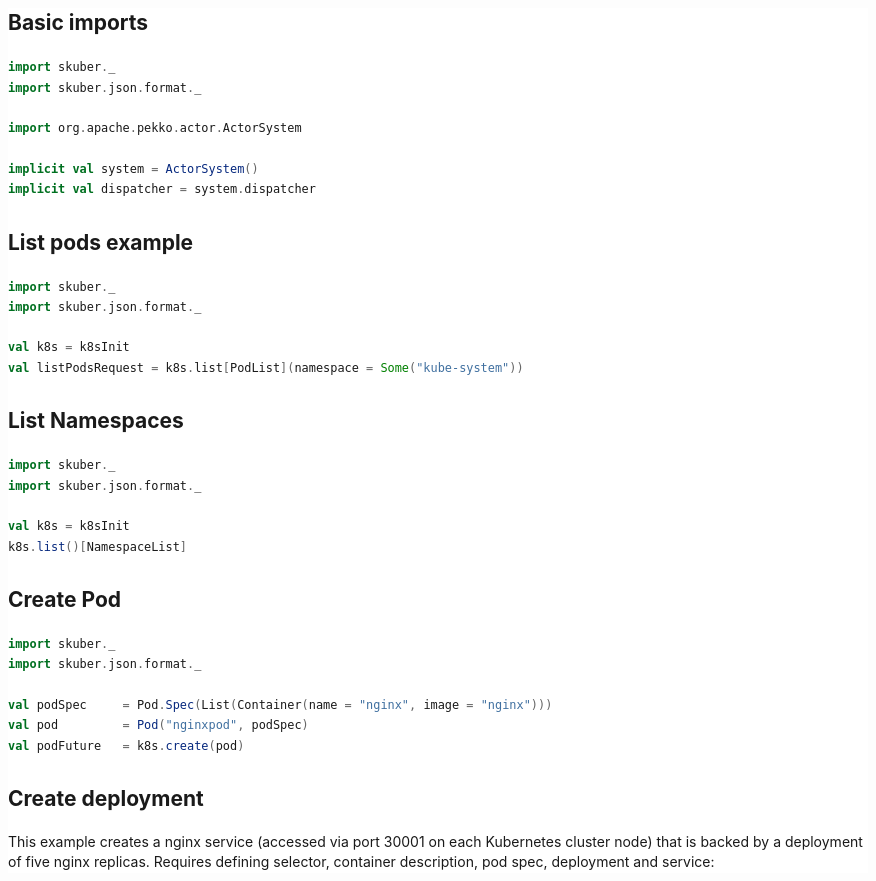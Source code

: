 
## Basic imports

```scala
import skuber._
import skuber.json.format._

import org.apache.pekko.actor.ActorSystem

implicit val system = ActorSystem()
implicit val dispatcher = system.dispatcher
```

## List pods example

```scala
import skuber._
import skuber.json.format._

val k8s = k8sInit
val listPodsRequest = k8s.list[PodList](namespace = Some("kube-system"))
```

## List Namespaces

```scala
import skuber._
import skuber.json.format._

val k8s = k8sInit
k8s.list()[NamespaceList]

```


## Create Pod

```scala
import skuber._
import skuber.json.format._

val podSpec     = Pod.Spec(List(Container(name = "nginx", image = "nginx")))
val pod         = Pod("nginxpod", podSpec)
val podFuture   = k8s.create(pod)

```


## Create deployment

This example creates a nginx service (accessed via port 30001 on each Kubernetes cluster node) that is backed by a deployment of five nginx replicas.
Requires defining selector, container description, pod spec, deployment and service:
